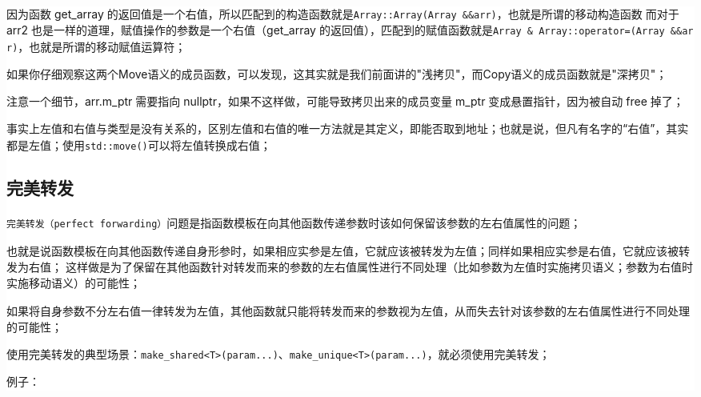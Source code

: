 
因为函数 get_array 的返回值是一个右值，所以匹配到的构造函数就是`Array::Array(Array &&arr)`，也就是所谓的移动构造函数
而对于 arr2 也是一样的道理，赋值操作的参数是一个右值（get_array 的返回值），匹配到的赋值函数就是`Array & Array::operator=(Array &&arr)`，也就是所谓的移动赋值运算符；

如果你仔细观察这两个Move语义的成员函数，可以发现，这其实就是我们前面讲的"浅拷贝"，而Copy语义的成员函数就是"深拷贝"；

注意一个细节，arr.m_ptr 需要指向 nullptr，如果不这样做，可能导致拷贝出来的成员变量 m_ptr 变成悬置指针，因为被自动 free 掉了；

> 
事实上左值和右值与类型是没有关系的，区别左值和右值的唯一方法就是其定义，即能否取到地址；也就是说，但凡有名字的“右值”，其实都是左值；使用`std::move()`可以将左值转换成右值；


## 完美转发
`完美转发（perfect forwarding）`问题是指函数模板在向其他函数传递参数时该如何保留该参数的左右值属性的问题；

也就是说函数模板在向其他函数传递自身形参时，如果相应实参是左值，它就应该被转发为左值；同样如果相应实参是右值，它就应该被转发为右值；
这样做是为了保留在其他函数针对转发而来的参数的左右值属性进行不同处理（比如参数为左值时实施拷贝语义；参数为右值时实施移动语义）的可能性；

如果将自身参数不分左右值一律转发为左值，其他函数就只能将转发而来的参数视为左值，从而失去针对该参数的左右值属性进行不同处理的可能性；

使用完美转发的典型场景：`make_shared<T>(param...)`、`make_unique<T>(param...)`，就必须使用完美转发；

例子：
<pre><code class="language-cpp line-numbers"><script type="text/plain">#include <iostream>

using namespace std;

template <typename T>
void func(T &) {
    cout << "lvalue refer" << endl;
}

template <typename T>
void func(T &&) {
    cout << "rvalue refer" << endl;
}

template <typename T>
void func(const T &) {
    cout << "const lvalue refer" << endl;
}

template <typename T>
void func(const T &&) {
    cout << "const rvalue refer" << endl;
}

template <typename T>
void perfect_forward(T &&t) {
    func(forward<T>(t));
}

int main() {
    int n = 10;
    perfect_forward(n);         // lvalue refer
    perfect_forward(move(n));   // rvalue refer
    perfect_forward(10);        // rvalue refer
